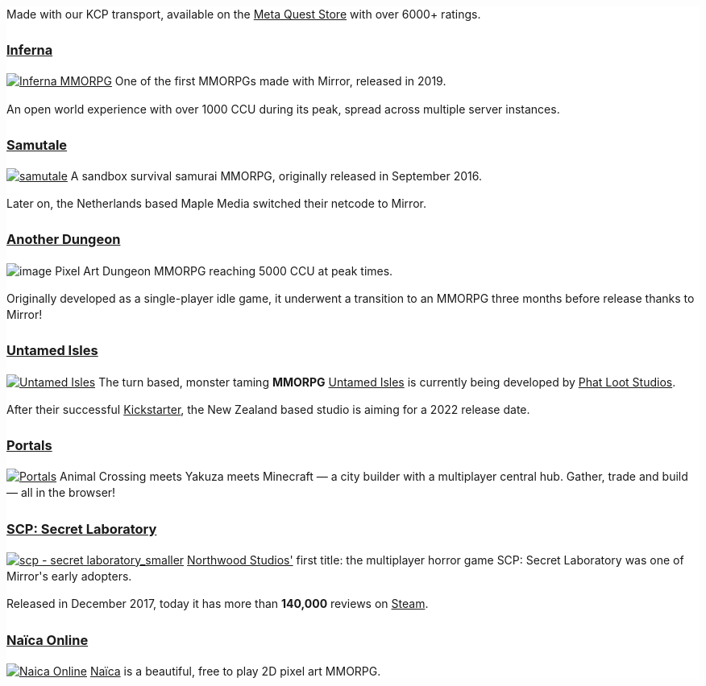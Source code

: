 Made with our KCP transport, available on the [Meta Quest Store](https://www.oculus.com/experiences/quest/2913958855307200/) with over 6000+ ratings.

### [Inferna](https://inferna.net/)
[![Inferna MMORPG](https://user-images.githubusercontent.com/16416509/178148768-5ba9ea5b-bcf1-4ace-ad7e-591f2185cbd5.jpg)](https://inferna.net/)
One of the first MMORPGs made with Mirror, released in 2019.

An open world experience with over 1000 CCU during its peak, spread across multiple server instances.

### [Samutale](https://www.samutale.com/)
[![samutale](https://user-images.githubusercontent.com/16416509/178149040-b54e0fa1-3c41-4925-8428-efd0526f8d44.jpg)](https://www.samutale.com/)
A sandbox survival samurai MMORPG, originally released in September 2016.

Later on, the Netherlands based Maple Media switched their netcode to Mirror.

### [Another Dungeon](https://www.gameduo.net/en/game/ad)
![image](https://github.com/MirrorNetworking/Mirror/assets/16416509/9b47438c-e664-47aa-996e-d1701b0a2efd)
Pixel Art Dungeon MMORPG reaching 5000 CCU at peak times.

Originally developed as a single-player idle game, it underwent a transition to an MMORPG three months before release thanks to Mirror!

### [Untamed Isles](https://store.steampowered.com/app/1823300/Untamed_Isles/)
[![Untamed Isles](https://user-images.githubusercontent.com/16416509/178143679-1c325b54-0938-4e84-97b6-b59db62a51e7.jpg)](https://store.steampowered.com/app/1823300/Untamed_Isles/)
The turn based, monster taming **MMORPG** [Untamed Isles](https://store.steampowered.com/app/1823300/Untamed_Isles/) is currently being developed by [Phat Loot Studios](https://untamedisles.com/about/).

After their successful [Kickstarter](https://www.kickstarter.com/projects/untamedisles/untamed-isles), the New Zealand based studio is aiming for a 2022 release date.

### [Portals](https://theportal.to/)
[![Portals](https://user-images.githubusercontent.com/9826063/209373815-8e6288ba-22fc-4cee-8867-19f587188827.png)](https://theportal.to/)
Animal Crossing meets Yakuza meets Minecraft — a city builder with a multiplayer central hub. Gather, trade and build — all in the browser!

### [SCP: Secret Laboratory](https://scpslgame.com/)
[![scp - secret laboratory_smaller](https://user-images.githubusercontent.com/16416509/178142224-413b3455-cdff-472e-b918-4246631af12f.jpg)](https://scpslgame.com/)
[Northwood Studios'](https://store.steampowered.com/developer/NWStudios/about/) first title: the multiplayer horror game SCP: Secret Laboratory was one of Mirror's early adopters.

Released in December 2017, today it has more than **140,000** reviews on [Steam](https://store.steampowered.com/app/700330/SCP_Secret_Laboratory/?curator_clanid=33782778).

### [Naïca Online](https://naicaonline.com/)
[![Naica Online](https://user-images.githubusercontent.com/16416509/178147710-8ed83bbd-1bce-4e14-8465-edfb40af7c7f.png)](https://naicaonline.com/)
[Naïca](https://naicaonline.com/) is a beautiful, free to play 2D pixel art MMORPG.
